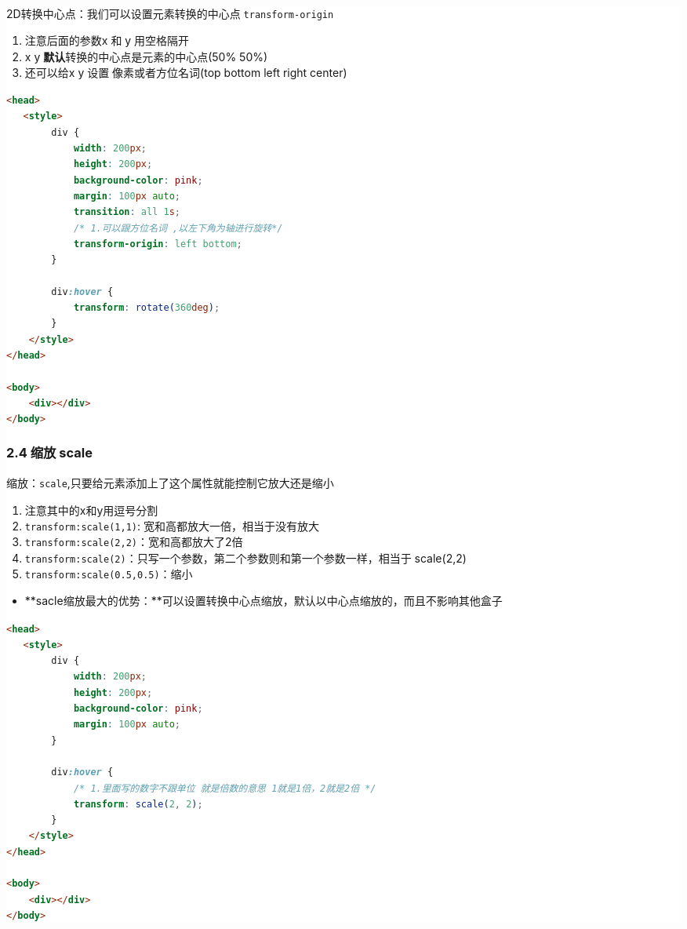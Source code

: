 2D转换中心点：我们可以设置元素转换的中心点 `transform-origin`

1. 注意后面的参数x 和 y 用空格隔开
2. x y **默认**转换的中心点是元素的中心点(50% 50%)
3. 还可以给x y 设置 像素或者方位名词(top bottom left right center)

```html
<head>
   <style>
        div {
            width: 200px;
            height: 200px;
            background-color: pink;
            margin: 100px auto;
            transition: all 1s;
            /* 1.可以跟方位名词 ,以左下角为轴进行旋转*/
            transform-origin: left bottom;
        }
        
        div:hover {
            transform: rotate(360deg);
        }
    </style>
</head>

<body>
    <div></div>
</body>

```

### 2.4 缩放 scale

缩放：`scale`,只要给元素添加上了这个属性就能控制它放大还是缩小

1. 注意其中的x和y用逗号分割
2. `transform:scale(1,1)`: 宽和高都放大一倍，相当于没有放大
3. `transform:scale(2,2)`：宽和高都放大了2倍
4. `transform:scale(2)`：只写一个参数，第二个参数则和第一个参数一样，相当于 scale(2,2)
5. `transform:scale(0.5,0.5)`：缩小

+ **sacle缩放最大的优势：**可以设置转换中心点缩放，默认以中心点缩放的，而且不影响其他盒子

```html
<head>
   <style>
        div {
            width: 200px;
            height: 200px;
            background-color: pink;
            margin: 100px auto;
        }
        
        div:hover {
            /* 1.里面写的数字不跟单位 就是倍数的意思 1就是1倍，2就是2倍 */
            transform: scale(2, 2);
        }
    </style>
</head>

<body>
    <div></div>
</body>

```
